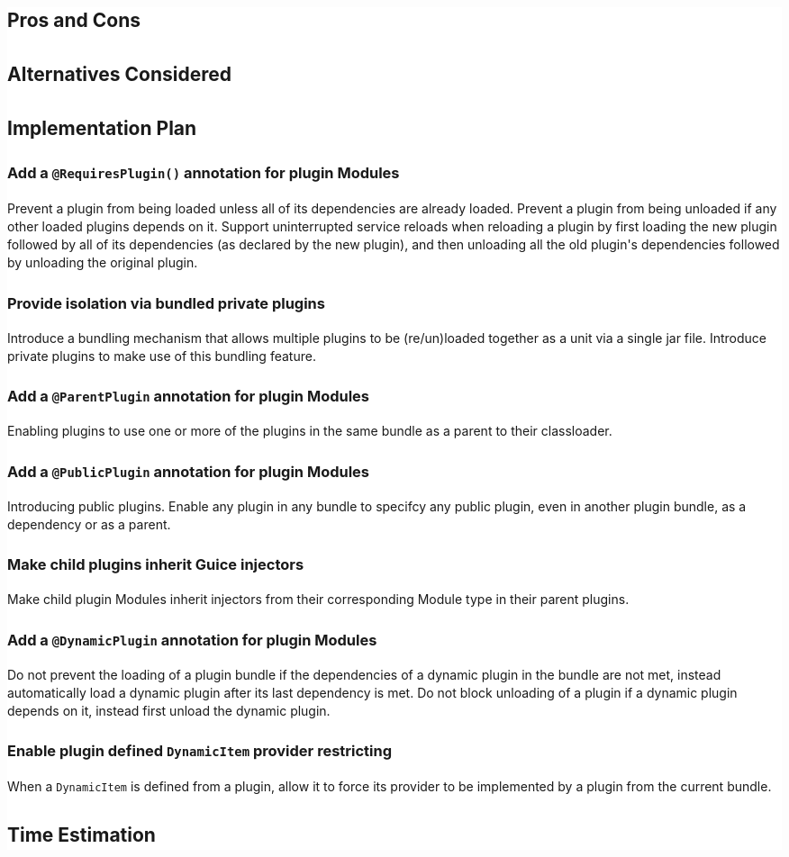 ## <a id="pros-and-cons"> Pros and Cons
## <a id="alternatives-considered"> Alternatives Considered
## <a id="implementation-plan"> Implementation Plan

### Add a `@RequiresPlugin()` annotation for plugin Modules

Prevent a plugin from being loaded unless all of its dependencies are
already loaded. Prevent a plugin from being unloaded if any other loaded
plugins depends on it. Support uninterrupted service reloads when
reloading a plugin by first loading the new plugin followed by all of
its dependencies (as declared by the new plugin), and then unloading all
the old plugin's dependencies followed by unloading the original plugin.

### Provide isolation via bundled private plugins

Introduce a bundling mechanism that allows multiple plugins to be
(re/un)loaded together as a unit via a single jar file. Introduce
private plugins to make use of this bundling feature.

### Add a `@ParentPlugin` annotation for plugin Modules

Enabling plugins to use one or more of the plugins in the same bundle as
a parent to their classloader.

### Add a `@PublicPlugin` annotation for plugin Modules

Introducing public plugins. Enable any plugin in any bundle to specifcy
any public plugin, even in another plugin bundle, as a dependency or as
a parent.

### Make child plugins inherit Guice injectors

Make child plugin Modules inherit injectors from their corresponding
Module type in their parent plugins.

### Add a `@DynamicPlugin` annotation for plugin Modules

Do not prevent the loading of a plugin bundle if the dependencies of a
dynamic plugin in the bundle are not met, instead automatically load a
dynamic plugin after its last dependency is met. Do not block unloading
of a plugin if a dynamic plugin depends on it, instead first unload the
dynamic plugin.

### Enable plugin defined `DynamicItem` provider restricting

When a `DynamicItem` is defined from a plugin, allow it to force its
provider to be implemented by a plugin from the current bundle.

## <a id="time-estimation"> Time Estimation

